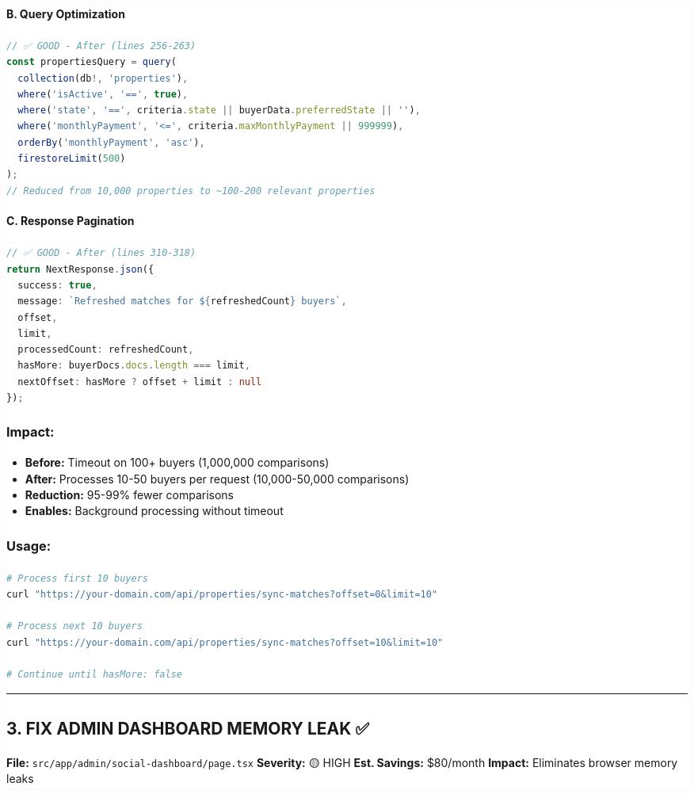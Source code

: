 #### B. Query Optimization
```typescript
// ✅ GOOD - After (lines 256-263)
const propertiesQuery = query(
  collection(db!, 'properties'),
  where('isActive', '==', true),
  where('state', '==', criteria.state || buyerData.preferredState || ''),
  where('monthlyPayment', '<=', criteria.maxMonthlyPayment || 999999),
  orderBy('monthlyPayment', 'asc'),
  firestoreLimit(500)
);
// Reduced from 10,000 properties to ~100-200 relevant properties
```

#### C. Response Pagination
```typescript
// ✅ GOOD - After (lines 310-318)
return NextResponse.json({
  success: true,
  message: `Refreshed matches for ${refreshedCount} buyers`,
  offset,
  limit,
  processedCount: refreshedCount,
  hasMore: buyerDocs.docs.length === limit,
  nextOffset: hasMore ? offset + limit : null
});
```

### Impact:
- **Before:** Timeout on 100+ buyers (1,000,000 comparisons)
- **After:** Processes 10-50 buyers per request (10,000-50,000 comparisons)
- **Reduction:** 95-99% fewer comparisons
- **Enables:** Background processing without timeout

### Usage:
```bash
# Process first 10 buyers
curl "https://your-domain.com/api/properties/sync-matches?offset=0&limit=10"

# Process next 10 buyers
curl "https://your-domain.com/api/properties/sync-matches?offset=10&limit=10"

# Continue until hasMore: false
```

---

## 3. FIX ADMIN DASHBOARD MEMORY LEAK ✅

**File:** `src/app/admin/social-dashboard/page.tsx`
**Severity:** 🟡 HIGH
**Est. Savings:** $80/month
**Impact:** Eliminates browser memory leaks
